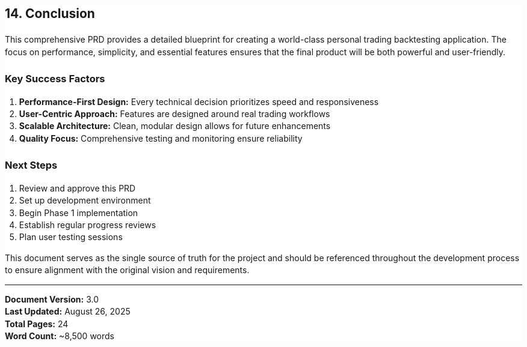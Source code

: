 
## **14. Conclusion**

This comprehensive PRD provides a detailed blueprint for creating a world-class personal trading backtesting application. The focus on performance, simplicity, and essential features ensures that the final product will be both powerful and user-friendly.

### **Key Success Factors**
1. **Performance-First Design:** Every technical decision prioritizes speed and responsiveness
2. **User-Centric Approach:** Features are designed around real trading workflows
3. **Scalable Architecture:** Clean, modular design allows for future enhancements
4. **Quality Focus:** Comprehensive testing and monitoring ensure reliability

### **Next Steps**
1. Review and approve this PRD
2. Set up development environment
3. Begin Phase 1 implementation
4. Establish regular progress reviews
5. Plan user testing sessions

This document serves as the single source of truth for the project and should be referenced throughout the development process to ensure alignment with the original vision and requirements.

---

**Document Version:** 3.0  
**Last Updated:** August 26, 2025  
**Total Pages:** 24  
**Word Count:** ~8,500 words
